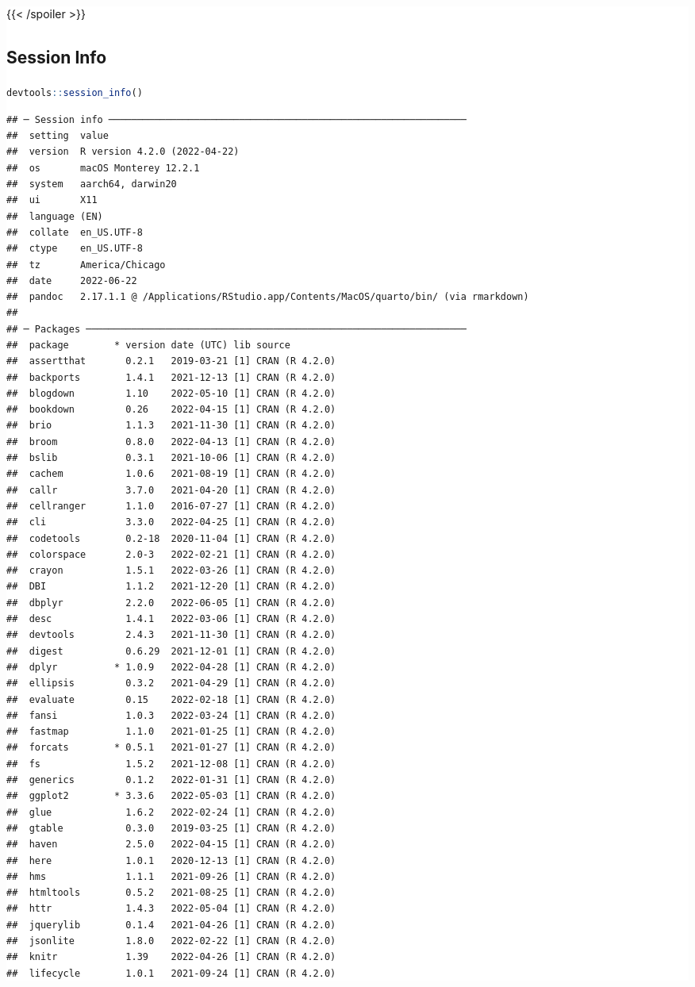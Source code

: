 {{< /spoiler >}}

## Session Info



```r
devtools::session_info()
```

```
## ─ Session info ───────────────────────────────────────────────────────────────
##  setting  value
##  version  R version 4.2.0 (2022-04-22)
##  os       macOS Monterey 12.2.1
##  system   aarch64, darwin20
##  ui       X11
##  language (EN)
##  collate  en_US.UTF-8
##  ctype    en_US.UTF-8
##  tz       America/Chicago
##  date     2022-06-22
##  pandoc   2.17.1.1 @ /Applications/RStudio.app/Contents/MacOS/quarto/bin/ (via rmarkdown)
## 
## ─ Packages ───────────────────────────────────────────────────────────────────
##  package        * version date (UTC) lib source
##  assertthat       0.2.1   2019-03-21 [1] CRAN (R 4.2.0)
##  backports        1.4.1   2021-12-13 [1] CRAN (R 4.2.0)
##  blogdown         1.10    2022-05-10 [1] CRAN (R 4.2.0)
##  bookdown         0.26    2022-04-15 [1] CRAN (R 4.2.0)
##  brio             1.1.3   2021-11-30 [1] CRAN (R 4.2.0)
##  broom            0.8.0   2022-04-13 [1] CRAN (R 4.2.0)
##  bslib            0.3.1   2021-10-06 [1] CRAN (R 4.2.0)
##  cachem           1.0.6   2021-08-19 [1] CRAN (R 4.2.0)
##  callr            3.7.0   2021-04-20 [1] CRAN (R 4.2.0)
##  cellranger       1.1.0   2016-07-27 [1] CRAN (R 4.2.0)
##  cli              3.3.0   2022-04-25 [1] CRAN (R 4.2.0)
##  codetools        0.2-18  2020-11-04 [1] CRAN (R 4.2.0)
##  colorspace       2.0-3   2022-02-21 [1] CRAN (R 4.2.0)
##  crayon           1.5.1   2022-03-26 [1] CRAN (R 4.2.0)
##  DBI              1.1.2   2021-12-20 [1] CRAN (R 4.2.0)
##  dbplyr           2.2.0   2022-06-05 [1] CRAN (R 4.2.0)
##  desc             1.4.1   2022-03-06 [1] CRAN (R 4.2.0)
##  devtools         2.4.3   2021-11-30 [1] CRAN (R 4.2.0)
##  digest           0.6.29  2021-12-01 [1] CRAN (R 4.2.0)
##  dplyr          * 1.0.9   2022-04-28 [1] CRAN (R 4.2.0)
##  ellipsis         0.3.2   2021-04-29 [1] CRAN (R 4.2.0)
##  evaluate         0.15    2022-02-18 [1] CRAN (R 4.2.0)
##  fansi            1.0.3   2022-03-24 [1] CRAN (R 4.2.0)
##  fastmap          1.1.0   2021-01-25 [1] CRAN (R 4.2.0)
##  forcats        * 0.5.1   2021-01-27 [1] CRAN (R 4.2.0)
##  fs               1.5.2   2021-12-08 [1] CRAN (R 4.2.0)
##  generics         0.1.2   2022-01-31 [1] CRAN (R 4.2.0)
##  ggplot2        * 3.3.6   2022-05-03 [1] CRAN (R 4.2.0)
##  glue             1.6.2   2022-02-24 [1] CRAN (R 4.2.0)
##  gtable           0.3.0   2019-03-25 [1] CRAN (R 4.2.0)
##  haven            2.5.0   2022-04-15 [1] CRAN (R 4.2.0)
##  here             1.0.1   2020-12-13 [1] CRAN (R 4.2.0)
##  hms              1.1.1   2021-09-26 [1] CRAN (R 4.2.0)
##  htmltools        0.5.2   2021-08-25 [1] CRAN (R 4.2.0)
##  httr             1.4.3   2022-05-04 [1] CRAN (R 4.2.0)
##  jquerylib        0.1.4   2021-04-26 [1] CRAN (R 4.2.0)
##  jsonlite         1.8.0   2022-02-22 [1] CRAN (R 4.2.0)
##  knitr            1.39    2022-04-26 [1] CRAN (R 4.2.0)
##  lifecycle        1.0.1   2021-09-24 [1] CRAN (R 4.2.0)
```